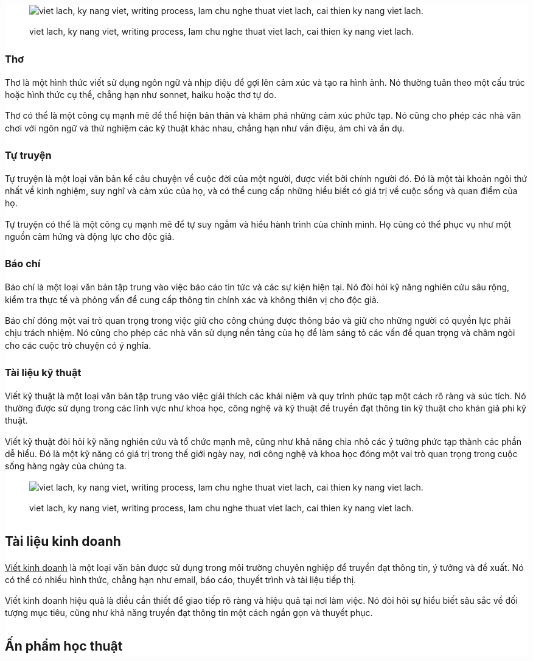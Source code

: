 <figure><img src="https://banmaixanh.vercel.app/image/article/viet-lach-040.jpg" alt="viet lach, ky nang viet, writing process, lam chu nghe thuat viet lach, cai thien ky nang viet lach." title="viet lach, ky nang viet, writing process, lam chu nghe thuat viet lach, cai thien ky nang viet lach." height=100% width=100%><figcaption><p>viet lach, ky nang viet, writing process, lam chu nghe thuat viet lach, cai thien ky nang viet lach.</p></figcaption></figure>

### Thơ

Thơ là một hình thức viết sử dụng ngôn ngữ và nhịp điệu để gợi lên cảm xúc và tạo ra hình ảnh. Nó thường tuân theo một cấu trúc hoặc hình thức cụ thể, chẳng hạn như sonnet, haiku hoặc thơ tự do.

Thơ có thể là một công cụ mạnh mẽ để thể hiện bản thân và khám phá những cảm xúc phức tạp. Nó cũng cho phép các nhà văn chơi với ngôn ngữ và thử nghiệm các kỹ thuật khác nhau, chẳng hạn như vần điệu, ám chỉ và ẩn dụ.

### Tự truyện

Tự truyện là một loại văn bản kể câu chuyện về cuộc đời của một người, được viết bởi chính người đó. Đó là một tài khoản ngôi thứ nhất về kinh nghiệm, suy nghĩ và cảm xúc của họ, và có thể cung cấp những hiểu biết có giá trị về cuộc sống và quan điểm của họ.

Tự truyện có thể là một công cụ mạnh mẽ để tự suy ngẫm và hiểu hành trình của chính mình. Họ cũng có thể phục vụ như một nguồn cảm hứng và động lực cho độc giả.

### Báo chí

Báo chí là một loại văn bản tập trung vào việc báo cáo tin tức và các sự kiện hiện tại. Nó đòi hỏi kỹ năng nghiên cứu sâu rộng, kiểm tra thực tế và phỏng vấn để cung cấp thông tin chính xác và không thiên vị cho độc giả.

Báo chí đóng một vai trò quan trọng trong việc giữ cho công chúng được thông báo và giữ cho những người có quyền lực phải chịu trách nhiệm. Nó cũng cho phép các nhà văn sử dụng nền tảng của họ để làm sáng tỏ các vấn đề quan trọng và châm ngòi cho các cuộc trò chuyện có ý nghĩa.

### Tài liệu kỹ thuật

Viết kỹ thuật là một loại văn bản tập trung vào việc giải thích các khái niệm và quy trình phức tạp một cách rõ ràng và súc tích. Nó thường được sử dụng trong các lĩnh vực như khoa học, công nghệ và kỹ thuật để truyền đạt thông tin kỹ thuật cho khán giả phi kỹ thuật.

Viết kỹ thuật đòi hỏi kỹ năng nghiên cứu và tổ chức mạnh mẽ, cũng như khả năng chia nhỏ các ý tưởng phức tạp thành các phần dễ hiểu. Đó là một kỹ năng có giá trị trong thế giới ngày nay, nơi công nghệ và khoa học đóng một vai trò quan trọng trong cuộc sống hàng ngày của chúng ta.

<figure><img src="https://banmaixanh.vercel.app/image/article/viet-lach-041.jpg" alt="viet lach, ky nang viet, writing process, lam chu nghe thuat viet lach, cai thien ky nang viet lach." title="viet lach, ky nang viet, writing process, lam chu nghe thuat viet lach, cai thien ky nang viet lach." height=100% width=100%><figcaption><p>viet lach, ky nang viet, writing process, lam chu nghe thuat viet lach, cai thien ky nang viet lach.</p></figcaption></figure>

## Tài liệu kinh doanh

[Viết kinh doanh](/article) là một loại văn bản được sử dụng trong môi trường chuyên nghiệp để truyền đạt thông tin, ý tưởng và đề xuất. Nó có thể có nhiều hình thức, chẳng hạn như email, báo cáo, thuyết trình và tài liệu tiếp thị.

Viết kinh doanh hiệu quả là điều cần thiết để giao tiếp rõ ràng và hiệu quả tại nơi làm việc. Nó đòi hỏi sự hiểu biết sâu sắc về đối tượng mục tiêu, cũng như khả năng truyền đạt thông tin một cách ngắn gọn và thuyết phục.

## Ấn phẩm học thuật
